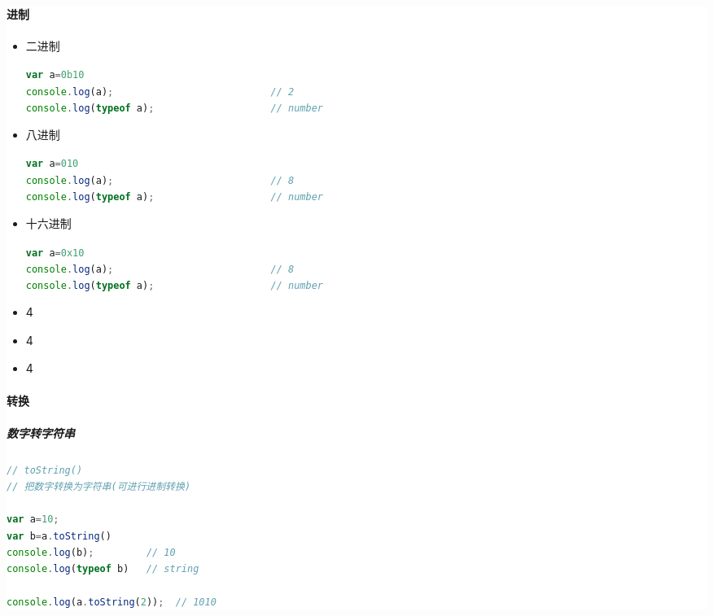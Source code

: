 



#### 进制

- 二进制

  ```js
  var a=0b10
  console.log(a);							// 2
  console.log(typeof a);					// number			
  ```

  

- 八进制

  ```js
  var a=010
  console.log(a);							// 8
  console.log(typeof a);					// number	
  ```

  

- 十六进制

  ```js
  var a=0x10
  console.log(a);							// 8
  console.log(typeof a);					// number	
  ```

  

- 4

- 4

- 4













#### 转换

##### 数字转字符串

```javascript
// toString()
// 把数字转换为字符串(可进行进制转换)

var a=10;
var b=a.toString()
console.log(b);			// 10
console.log(typeof b)	// string

console.log(a.toString(2));	 // 1010
```
